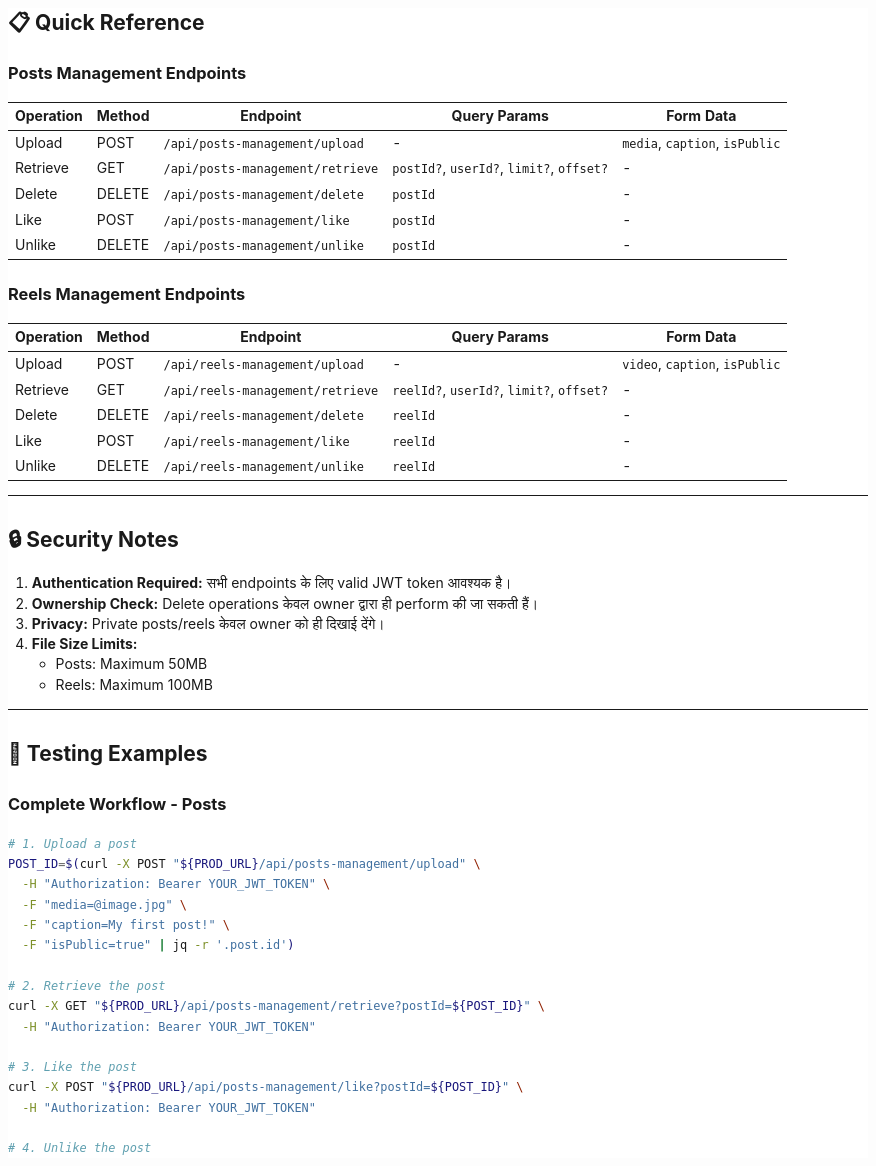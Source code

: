 
## 📋 Quick Reference

### Posts Management Endpoints

| Operation | Method | Endpoint | Query Params | Form Data |
|-----------|--------|----------|--------------|-----------|
| Upload | POST | `/api/posts-management/upload` | - | `media`, `caption`, `isPublic` |
| Retrieve | GET | `/api/posts-management/retrieve` | `postId?`, `userId?`, `limit?`, `offset?` | - |
| Delete | DELETE | `/api/posts-management/delete` | `postId` | - |
| Like | POST | `/api/posts-management/like` | `postId` | - |
| Unlike | DELETE | `/api/posts-management/unlike` | `postId` | - |

### Reels Management Endpoints

| Operation | Method | Endpoint | Query Params | Form Data |
|-----------|--------|----------|--------------|-----------|
| Upload | POST | `/api/reels-management/upload` | - | `video`, `caption`, `isPublic` |
| Retrieve | GET | `/api/reels-management/retrieve` | `reelId?`, `userId?`, `limit?`, `offset?` | - |
| Delete | DELETE | `/api/reels-management/delete` | `reelId` | - |
| Like | POST | `/api/reels-management/like` | `reelId` | - |
| Unlike | DELETE | `/api/reels-management/unlike` | `reelId` | - |

---

## 🔒 Security Notes

1. **Authentication Required:** सभी endpoints के लिए valid JWT token आवश्यक है।
2. **Ownership Check:** Delete operations केवल owner द्वारा ही perform की जा सकती हैं।
3. **Privacy:** Private posts/reels केवल owner को ही दिखाई देंगे।
4. **File Size Limits:**
   - Posts: Maximum 50MB
   - Reels: Maximum 100MB

---

## 🧪 Testing Examples

### Complete Workflow - Posts

```bash
# 1. Upload a post
POST_ID=$(curl -X POST "${PROD_URL}/api/posts-management/upload" \
  -H "Authorization: Bearer YOUR_JWT_TOKEN" \
  -F "media=@image.jpg" \
  -F "caption=My first post!" \
  -F "isPublic=true" | jq -r '.post.id')

# 2. Retrieve the post
curl -X GET "${PROD_URL}/api/posts-management/retrieve?postId=${POST_ID}" \
  -H "Authorization: Bearer YOUR_JWT_TOKEN"

# 3. Like the post
curl -X POST "${PROD_URL}/api/posts-management/like?postId=${POST_ID}" \
  -H "Authorization: Bearer YOUR_JWT_TOKEN"

# 4. Unlike the post
```